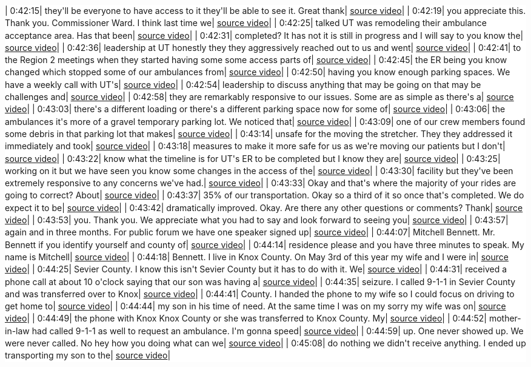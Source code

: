 | 0:42:15| they'll be everyone to have access to it they'll be able to see it. Great thank| [source video](https://archive.org/details/co-com-ws-r-1467-240513?start=2535)|
| 0:42:19| you appreciate this. Thank you. Commissioner Ward. I think last time we| [source video](https://archive.org/details/co-com-ws-r-1467-240513?start=2539)|
| 0:42:25| talked UT was remodeling their ambulance acceptance area. Has that been| [source video](https://archive.org/details/co-com-ws-r-1467-240513?start=2545)|
| 0:42:31| completed? It has not it is still in progress and I will say to you know the| [source video](https://archive.org/details/co-com-ws-r-1467-240513?start=2551)|
| 0:42:36| leadership at UT honestly they they aggressively reached out to us and went| [source video](https://archive.org/details/co-com-ws-r-1467-240513?start=2556)|
| 0:42:41| to the Region 2 meetings when they started having some some access parts of| [source video](https://archive.org/details/co-com-ws-r-1467-240513?start=2561)|
| 0:42:45| the ER being you know changed which stopped some of our ambulances from| [source video](https://archive.org/details/co-com-ws-r-1467-240513?start=2565)|
| 0:42:50| having you know enough parking spaces. We have a weekly call with UT's| [source video](https://archive.org/details/co-com-ws-r-1467-240513?start=2570)|
| 0:42:54| leadership to discuss anything that may be going on that may be challenges and| [source video](https://archive.org/details/co-com-ws-r-1467-240513?start=2574)|
| 0:42:58| they are remarkably responsive to our issues. Some are as simple as there's a| [source video](https://archive.org/details/co-com-ws-r-1467-240513?start=2578)|
| 0:43:03| there's a different loading or there's a different parking space now for some of| [source video](https://archive.org/details/co-com-ws-r-1467-240513?start=2583)|
| 0:43:06| the ambulances it's more of a gravel temporary parking lot. We noticed that| [source video](https://archive.org/details/co-com-ws-r-1467-240513?start=2586)|
| 0:43:09| one of our crew members found some debris in that parking lot that makes| [source video](https://archive.org/details/co-com-ws-r-1467-240513?start=2589)|
| 0:43:14| unsafe for the moving the stretcher. They they addressed it immediately and took| [source video](https://archive.org/details/co-com-ws-r-1467-240513?start=2594)|
| 0:43:18| measures to make it more safe for us as we're moving our patients but I don't| [source video](https://archive.org/details/co-com-ws-r-1467-240513?start=2598)|
| 0:43:22| know what the timeline is for UT's ER to be completed but I know they are| [source video](https://archive.org/details/co-com-ws-r-1467-240513?start=2602)|
| 0:43:25| working on it but we have seen you know some changes in the access of the| [source video](https://archive.org/details/co-com-ws-r-1467-240513?start=2605)|
| 0:43:30| facility but they've been extremely responsive to any concerns we've had.| [source video](https://archive.org/details/co-com-ws-r-1467-240513?start=2610)|
| 0:43:33| Okay and that's where the majority of your rides are going to correct? About| [source video](https://archive.org/details/co-com-ws-r-1467-240513?start=2613)|
| 0:43:37| 35% of our transportation. Okay so a third of it so once that's completed. We do expect it to be| [source video](https://archive.org/details/co-com-ws-r-1467-240513?start=2617)|
| 0:43:42| dramatically improved. Okay. Are there any other questions or comments? Thank| [source video](https://archive.org/details/co-com-ws-r-1467-240513?start=2622)|
| 0:43:53| you. Thank you. We appreciate what you had to say and look forward to seeing you| [source video](https://archive.org/details/co-com-ws-r-1467-240513?start=2633)|
| 0:43:57| again and in three months. For public forum we have one speaker signed up| [source video](https://archive.org/details/co-com-ws-r-1467-240513?start=2637)|
| 0:44:07| Mitchell Bennett. Mr. Bennett if you identify yourself and county of| [source video](https://archive.org/details/co-com-ws-r-1467-240513?start=2647)|
| 0:44:14| residence please and you have three minutes to speak. My name is Mitchell| [source video](https://archive.org/details/co-com-ws-r-1467-240513?start=2654)|
| 0:44:18| Bennett. I live in Knox County. On May 3rd of this year my wife and I were in| [source video](https://archive.org/details/co-com-ws-r-1467-240513?start=2658)|
| 0:44:25| Sevier County. I know this isn't Sevier County but it has to do with it. We| [source video](https://archive.org/details/co-com-ws-r-1467-240513?start=2665)|
| 0:44:31| received a phone call at about 10 o'clock saying that our son was having a| [source video](https://archive.org/details/co-com-ws-r-1467-240513?start=2671)|
| 0:44:35| seizure. I called 9-1-1 in Sevier County and was transferred over to Knox| [source video](https://archive.org/details/co-com-ws-r-1467-240513?start=2675)|
| 0:44:41| County. I handed the phone to my wife so I could focus on driving to get home to| [source video](https://archive.org/details/co-com-ws-r-1467-240513?start=2681)|
| 0:44:44| my son in his time of need. At the same time I was on my sorry my wife was on| [source video](https://archive.org/details/co-com-ws-r-1467-240513?start=2684)|
| 0:44:49| the phone with Knox Knox County or she was transferred to Knox County. My| [source video](https://archive.org/details/co-com-ws-r-1467-240513?start=2689)|
| 0:44:52| mother-in-law had called 9-1-1 as well to request an ambulance. I'm gonna speed| [source video](https://archive.org/details/co-com-ws-r-1467-240513?start=2692)|
| 0:44:59| up. One never showed up. We were never called. No hey how you doing what can we| [source video](https://archive.org/details/co-com-ws-r-1467-240513?start=2699)|
| 0:45:08| do nothing we didn't receive anything. I ended up transporting my son to the| [source video](https://archive.org/details/co-com-ws-r-1467-240513?start=2708)|